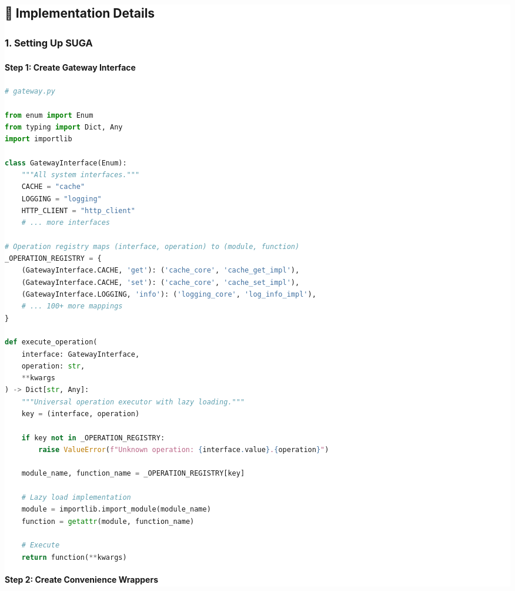 
## 🔧 **Implementation Details**

### **1. Setting Up SUGA**

#### **Step 1: Create Gateway Interface**

```python
# gateway.py

from enum import Enum
from typing import Dict, Any
import importlib

class GatewayInterface(Enum):
    """All system interfaces."""
    CACHE = "cache"
    LOGGING = "logging"
    HTTP_CLIENT = "http_client"
    # ... more interfaces

# Operation registry maps (interface, operation) to (module, function)
_OPERATION_REGISTRY = {
    (GatewayInterface.CACHE, 'get'): ('cache_core', 'cache_get_impl'),
    (GatewayInterface.CACHE, 'set'): ('cache_core', 'cache_set_impl'),
    (GatewayInterface.LOGGING, 'info'): ('logging_core', 'log_info_impl'),
    # ... 100+ more mappings
}

def execute_operation(
    interface: GatewayInterface,
    operation: str,
    **kwargs
) -> Dict[str, Any]:
    """Universal operation executor with lazy loading."""
    key = (interface, operation)
    
    if key not in _OPERATION_REGISTRY:
        raise ValueError(f"Unknown operation: {interface.value}.{operation}")
    
    module_name, function_name = _OPERATION_REGISTRY[key]
    
    # Lazy load implementation
    module = importlib.import_module(module_name)
    function = getattr(module, function_name)
    
    # Execute
    return function(**kwargs)
```

#### **Step 2: Create Convenience Wrappers**
